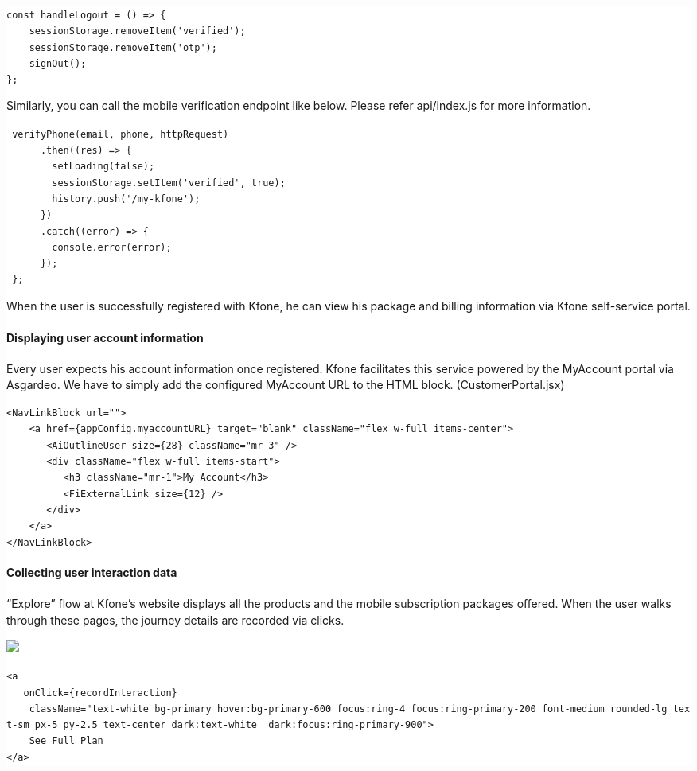 
```
const handleLogout = () => {
    sessionStorage.removeItem('verified');
    sessionStorage.removeItem('otp');
    signOut();
};
```

Similarly, you can call the mobile verification endpoint like below. Please refer api/index.js for more information.

```
 verifyPhone(email, phone, httpRequest)
      .then((res) => {
        setLoading(false);
        sessionStorage.setItem('verified', true);
        history.push('/my-kfone');
      })
      .catch((error) => {
        console.error(error);
      });
 };
```

When the user is successfully registered with Kfone, he can view his package and billing information via Kfone self-service portal.

#### Displaying user account information
Every user expects his account information once registered. Kfone facilitates this service powered by the MyAccount portal via Asgardeo. We have to simply add the configured MyAccount URL to the HTML block. (CustomerPortal.jsx)


```
<NavLinkBlock url="">
    <a href={appConfig.myaccountURL} target="blank" className="flex w-full items-center">
       <AiOutlineUser size={28} className="mr-3" />
       <div className="flex w-full items-start">
          <h3 className="mr-1">My Account</h3>
          <FiExternalLink size={12} />
       </div>
    </a>
</NavLinkBlock>
```


#### Collecting user interaction data
“Explore” flow at Kfone’s website displays all the products and the mobile subscription packages offered. When the user walks through these pages, the journey details are recorded via clicks.

![](images/api-dev.png)

```
<a
   onClick={recordInteraction}
    className="text-white bg-primary hover:bg-primary-600 focus:ring-4 focus:ring-primary-200 font-medium rounded-lg text-sm px-5 py-2.5 text-center dark:text-white  dark:focus:ring-primary-900">
    See Full Plan
</a>
```
